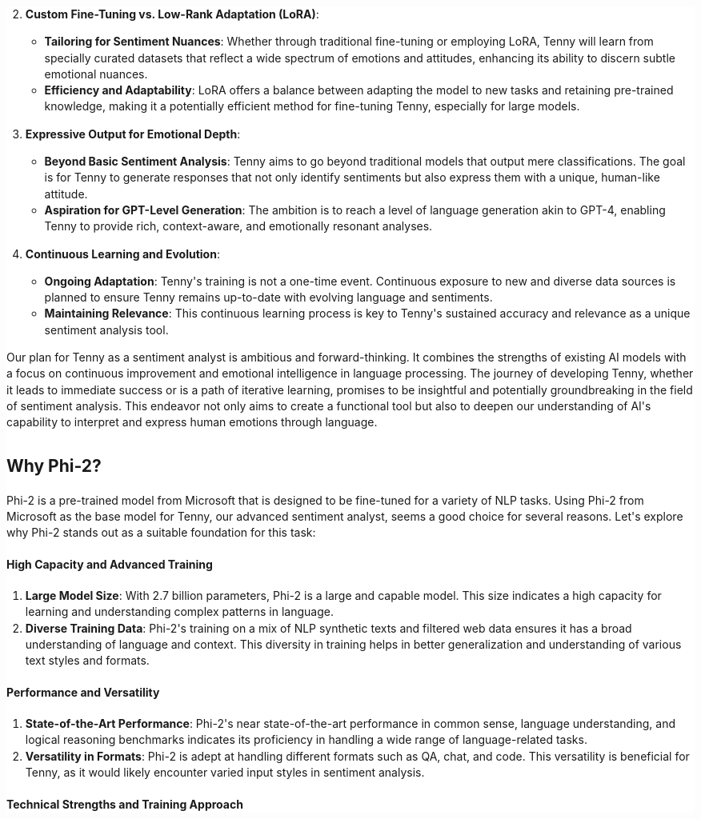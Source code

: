 2. **Custom Fine-Tuning vs. Low-Rank Adaptation (LoRA)**:
   - **Tailoring for Sentiment Nuances**: Whether through traditional fine-tuning or employing LoRA, Tenny will learn from specially curated datasets that reflect a wide spectrum of emotions and attitudes, enhancing its ability to discern subtle emotional nuances.
   - **Efficiency and Adaptability**: LoRA offers a balance between adapting the model to new tasks and retaining pre-trained knowledge, making it a potentially efficient method for fine-tuning Tenny, especially for large models.

3. **Expressive Output for Emotional Depth**:
   - **Beyond Basic Sentiment Analysis**: Tenny aims to go beyond traditional models that output mere classifications. The goal is for Tenny to generate responses that not only identify sentiments but also express them with a unique, human-like attitude.
   - **Aspiration for GPT-Level Generation**: The ambition is to reach a level of language generation akin to GPT-4, enabling Tenny to provide rich, context-aware, and emotionally resonant analyses.

4. **Continuous Learning and Evolution**:
   - **Ongoing Adaptation**: Tenny's training is not a one-time event. Continuous exposure to new and diverse data sources is planned to ensure Tenny remains up-to-date with evolving language and sentiments.
   - **Maintaining Relevance**: This continuous learning process is key to Tenny's sustained accuracy and relevance as a unique sentiment analysis tool.

Our plan for Tenny as a sentiment analyst is ambitious and forward-thinking. It combines the strengths of existing AI models with a focus on continuous improvement and emotional intelligence in language processing. The journey of developing Tenny, whether it leads to immediate success or is a path of iterative learning, promises to be insightful and potentially groundbreaking in the field of sentiment analysis. This endeavor not only aims to create a functional tool but also to deepen our understanding of AI's capability to interpret and express human emotions through language.

## Why Phi-2?

Phi-2 is a pre-trained model from Microsoft that is designed to be fine-tuned for a variety of NLP tasks. Using Phi-2 from Microsoft as the base model for Tenny, our advanced sentiment analyst, seems a good choice for several reasons. Let's explore why Phi-2 stands out as a suitable foundation for this task:

#### High Capacity and Advanced Training

1. **Large Model Size**: With 2.7 billion parameters, Phi-2 is a large and capable model. This size indicates a high capacity for learning and understanding complex patterns in language.
2. **Diverse Training Data**: Phi-2's training on a mix of NLP synthetic texts and filtered web data ensures it has a broad understanding of language and context. This diversity in training helps in better generalization and understanding of various text styles and formats.

#### Performance and Versatility

1. **State-of-the-Art Performance**: Phi-2's near state-of-the-art performance in common sense, language understanding, and logical reasoning benchmarks indicates its proficiency in handling a wide range of language-related tasks.
2. **Versatility in Formats**: Phi-2 is adept at handling different formats such as QA, chat, and code. This versatility is beneficial for Tenny, as it would likely encounter varied input styles in sentiment analysis.

#### Technical Strengths and Training Approach
